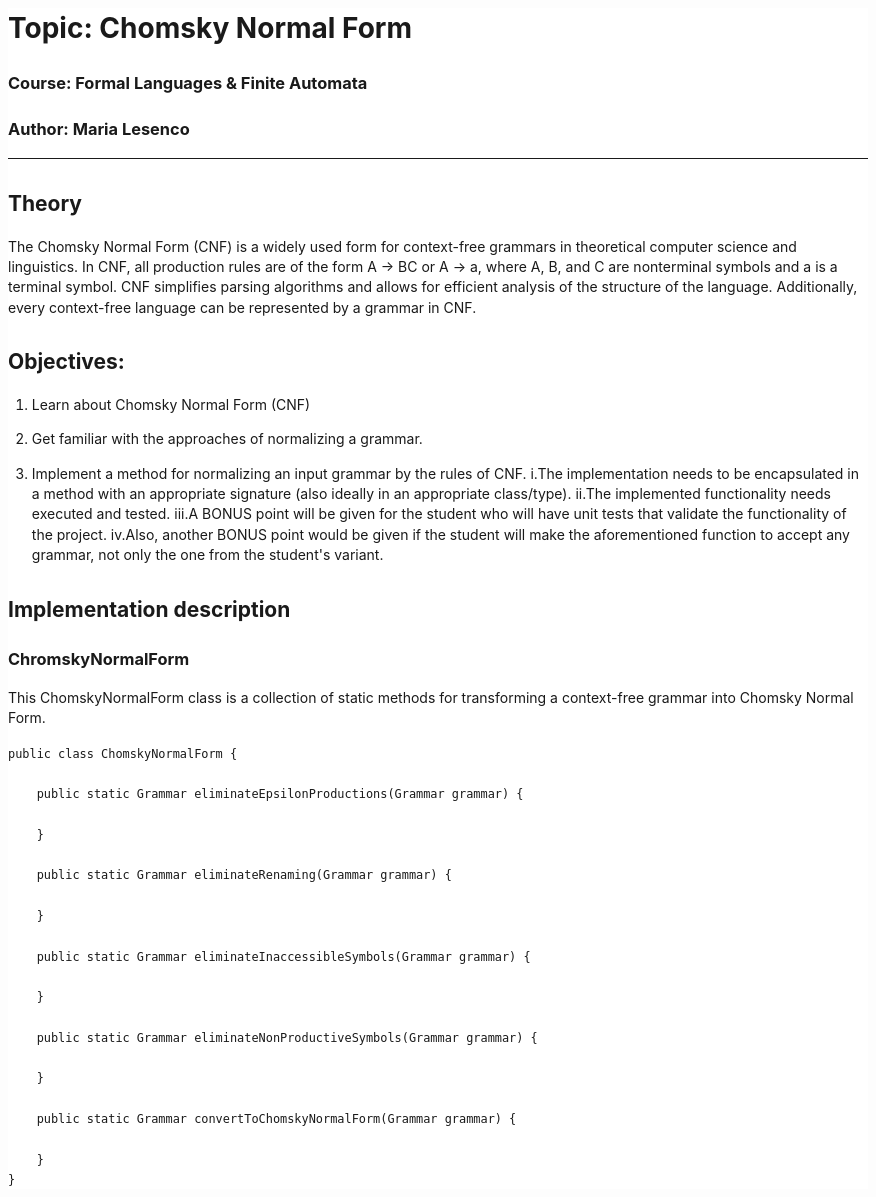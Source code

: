 # Topic: Chomsky Normal Form
### Course: Formal Languages & Finite Automata
### Author: Maria Lesenco

----

## Theory

The Chomsky Normal Form (CNF) is a widely used form for context-free grammars in theoretical computer science and linguistics. In CNF, all production rules are of the form A → BC or A → a, where A, B, and C are nonterminal symbols and a is a terminal symbol. CNF simplifies parsing algorithms and allows for efficient analysis of the structure of the language. Additionally, every context-free language can be represented by a grammar in CNF.

## Objectives:

1. Learn about Chomsky Normal Form (CNF)

2. Get familiar with the approaches of normalizing a grammar.

3. Implement a method for normalizing an input grammar by the rules of CNF.
    i.The implementation needs to be encapsulated in a method with an appropriate signature (also ideally in an appropriate class/type).
    ii.The implemented functionality needs executed and tested.
    iii.A BONUS point will be given for the student who will have unit tests that validate the functionality of the project.
    iv.Also, another BONUS point would be given if the student will make the aforementioned function to accept any grammar, not only the one from the student's variant.


## Implementation description

### ChromskyNormalForm

This ChomskyNormalForm class is a collection of static methods for transforming a context-free grammar into Chomsky Normal Form.

```
public class ChomskyNormalForm {

    public static Grammar eliminateEpsilonProductions(Grammar grammar) {
    
    }

    public static Grammar eliminateRenaming(Grammar grammar) {

    }

    public static Grammar eliminateInaccessibleSymbols(Grammar grammar) {
 
    }

    public static Grammar eliminateNonProductiveSymbols(Grammar grammar) {

    }

    public static Grammar convertToChomskyNormalForm(Grammar grammar) {

    }
}

```
